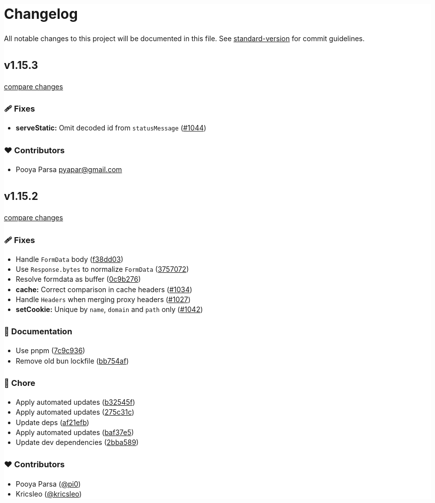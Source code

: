 # Changelog

All notable changes to this project will be documented in this file. See [standard-version](https://github.com/conventional-changelog/standard-version) for commit guidelines.

## v1.15.3

[compare changes](https://github.com/unjs/h3/compare/v1.15.2...v1.15.3)

### 🩹 Fixes

- **serveStatic:** Omit decoded id from `statusMessage` ([#1044](https://github.com/unjs/h3/pull/1044))

### ❤️ Contributors

- Pooya Parsa <pyapar@gmail.com>

## v1.15.2

[compare changes](https://github.com/unjs/h3/compare/v1.15.1...v1.15.2)

### 🩹 Fixes

- Handle `FormData` body ([f38dd03](https://github.com/unjs/h3/commit/f38dd03))
- Use `Response.bytes` to normalize `FormData` ([3757072](https://github.com/unjs/h3/commit/3757072))
- Resolve formdata as buffer ([0c9b276](https://github.com/unjs/h3/commit/0c9b276))
- **cache:** Correct comparison in cache headers ([#1034](https://github.com/unjs/h3/pull/1034))
- Handle `Headers` when merging proxy headers ([#1027](https://github.com/unjs/h3/pull/1027))
- **setCookie:** Unique by `name`, `domain` and `path` only ([#1042](https://github.com/unjs/h3/pull/1042))

### 📖 Documentation

- Use pnpm ([7c9c936](https://github.com/unjs/h3/commit/7c9c936))
- Remove old bun lockfile ([bb754af](https://github.com/unjs/h3/commit/bb754af))

### 🏡 Chore

- Apply automated updates ([b32545f](https://github.com/unjs/h3/commit/b32545f))
- Apply automated updates ([275c31c](https://github.com/unjs/h3/commit/275c31c))
- Update deps ([af21efb](https://github.com/unjs/h3/commit/af21efb))
- Apply automated updates ([baf37e5](https://github.com/unjs/h3/commit/baf37e5))
- Update dev dependencies ([2bba589](https://github.com/unjs/h3/commit/2bba589))

### ❤️ Contributors

- Pooya Parsa ([@pi0](https://github.com/pi0))
- Kricsleo ([@kricsleo](https://github.com/kricsleo))
